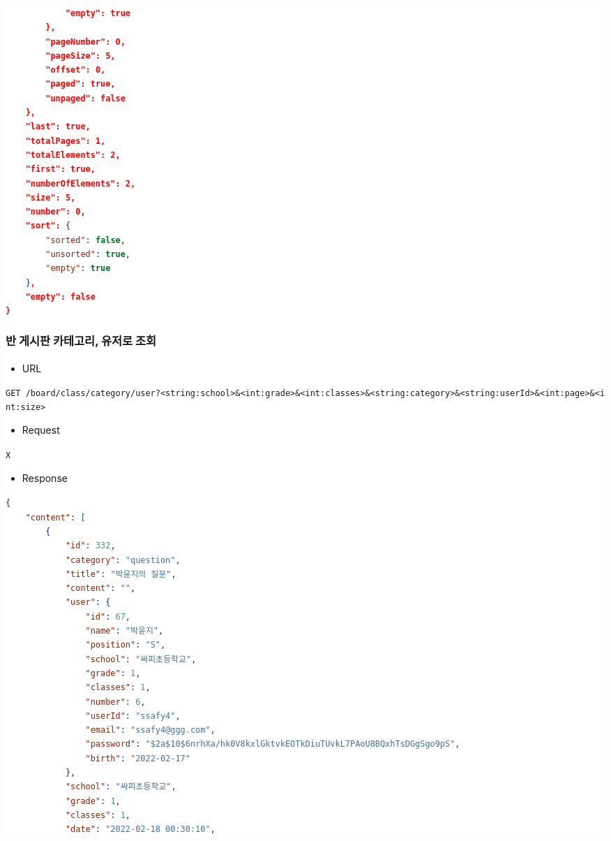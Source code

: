``` json
			"empty": true
		},
		"pageNumber": 0,
		"pageSize": 5,
		"offset": 0,
		"paged": true,
		"unpaged": false
	},
	"last": true,
	"totalPages": 1,
	"totalElements": 2,
	"first": true,
	"numberOfElements": 2,
	"size": 5,
	"number": 0,
	"sort": {
		"sorted": false,
		"unsorted": true,
		"empty": true
	},
	"empty": false
}
```

### 반 게시판 카테고리, 유저로 조회

- URL

```
GET /board/class/category/user?<string:school>&<int:grade>&<int:classes>&<string:category>&<string:userId>&<int:page>&<int:size>
```

- Request

```
X
```

- Response

``` json
{
	"content": [
		{
			"id": 332,
			"category": "question",
			"title": "박윤지의 질문",
			"content": "",
			"user": {
				"id": 67,
				"name": "박윤지",
				"position": "S",
				"school": "싸피초등학교",
				"grade": 1,
				"classes": 1,
				"number": 6,
				"userId": "ssafy4",
				"email": "ssafy4@ggg.com",
				"password": "$2a$10$6nrhXa/hk0V8kxlGktvkEOTkDiuTUvkL7PAoU8BQxhTsDGgSgo9pS",
				"birth": "2022-02-17"
			},
			"school": "싸피초등학교",
			"grade": 1,
			"classes": 1,
			"date": "2022-02-18 00:30:10",
```